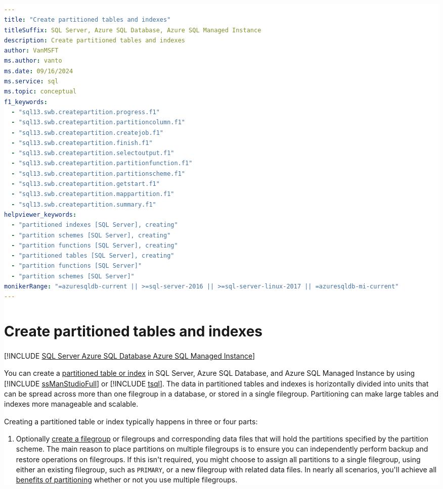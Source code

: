 ```yaml
---
title: "Create partitioned tables and indexes"
titleSuffix: SQL Server, Azure SQL Database, Azure SQL Managed Instance
description: Create partitioned tables and indexes
author: VanMSFT
ms.author: vanto
ms.date: 09/16/2024
ms.service: sql
ms.topic: conceptual
f1_keywords:
  - "sql13.swb.createpartition.progress.f1"
  - "sql13.swb.createpartition.partitioncolumn.f1"
  - "sql13.swb.createpartition.createjob.f1"
  - "sql13.swb.createpartition.finish.f1"
  - "sql13.swb.createpartition.selectoutput.f1"
  - "sql13.swb.createpartition.partitionfunction.f1"
  - "sql13.swb.createpartition.partitionscheme.f1"
  - "sql13.swb.createpartition.getstart.f1"
  - "sql13.swb.createpartition.mappartition.f1"
  - "sql13.swb.createpartition.summary.f1"
helpviewer_keywords:
  - "partitioned indexes [SQL Server], creating"
  - "partition schemes [SQL Server], creating"
  - "partition functions [SQL Server], creating"
  - "partitioned tables [SQL Server], creating"
  - "partition functions [SQL Server]"
  - "partition schemes [SQL Server]"
monikerRange: "=azuresqldb-current || >=sql-server-2016 || >=sql-server-linux-2017 || =azuresqldb-mi-current"
---
```

# Create partitioned tables and indexes

[!INCLUDE [SQL Server Azure SQL Database Azure SQL Managed Instance](../../includes/applies-to-version/sql-asdb-asdbmi.md)]

You can create a [partitioned table or index](partitioned-tables-and-indexes.md) in SQL Server, Azure SQL Database, and Azure SQL Managed Instance by using [!INCLUDE [ssManStudioFull](../../includes/ssmanstudiofull-md.md)] or [!INCLUDE [tsql](../../includes/tsql-md.md)]. The data in partitioned tables and indexes is horizontally divided into units that can be spread across more than one filegroup in a database, or stored in a single filegroup. Partitioning can make large tables and indexes more manageable and scalable.

Creating a partitioned table or index typically happens in three or four parts:

1. Optionally [create a filegroup](../../t-sql/statements/alter-database-transact-sql-set-options.md) or filegroups and corresponding data files that will hold the partitions specified by the partition scheme. The main reason to place partitions on multiple filegroups is to ensure you can independently perform backup and restore operations on filegroups. If this isn't required, you might choose to assign all partitions to a single filegroup, using either an existing filegroup, such as `PRIMARY`, or a new filegroup with related data files. In nearly all scenarios, you'll achieve all [benefits of partitioning](partitioned-tables-and-indexes.md#benefits-of-partitioning) whether or not you use multiple filegroups.
